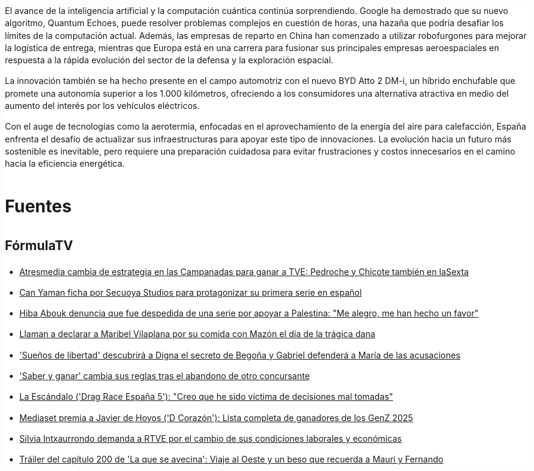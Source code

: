 El avance de la inteligencia artificial y la computación cuántica continúa sorprendiendo. Google ha demostrado que su nuevo algoritmo, Quantum Echoes, puede resolver problemas complejos en cuestión de horas, una hazaña que podría desafiar los límites de la computación actual. Además, las empresas de reparto en China han comenzado a utilizar robofurgones para mejorar la logística de entrega, mientras que Europa está en una carrera para fusionar sus principales empresas aeroespaciales en respuesta a la rápida evolución del sector de la defensa y la exploración espacial.

La innovación también se ha hecho presente en el campo automotriz con el nuevo BYD Atto 2 DM-i, un híbrido enchufable que promete una autonomía superior a los 1.000 kilómetros, ofreciendo a los consumidores una alternativa atractiva en medio del aumento del interés por los vehículos eléctricos.

Con el auge de tecnologías como la aerotermia, enfocadas en el aprovechamiento de la energía del aire para calefacción, España enfrenta el desafío de actualizar sus infraestructuras para apoyar este tipo de innovaciones. La evolución hacia un futuro más sostenible es inevitable, pero requiere una preparación cuidadosa para evitar frustraciones y costos innecesarios en el camino hacia la eficiencia energética.

# Fuentes

## FórmulaTV

- [Atresmedia cambia de estrategia en las Campanadas para ganar a TVE: Pedroche y Chicote también en laSexta](https://www.formulatv.com/noticias/atresmedia-estrategia-campanadas-2026-ganar-tve-135310/)

- [Can Yaman ficha por Secuoya Studios para protagonizar su primera serie en español](https://www.formulatv.com/noticias/can-yaman-secuoya-studios-serie-espanola-135313/)

- [Hiba Abouk denuncia que fue despedida de una serie por apoyar a Palestina: &#34;Me alegro, me han hecho un favor&#34;](https://www.formulatv.com/noticias/hiba-abouk-despedida-serie-apoyo-palestina-135309/)

- [Llaman a declarar a Maribel Vilaplana por su comida con Mazón el día de la trágica dana](https://www.formulatv.com/noticias/llaman-declarar-maribel-vilaplana-comida-mazon-135312/)

- [&#39;Sueños de libertad&#39; descubrirá a Digna el secreto de Begoña y Gabriel defenderá a María de las acusaciones](https://www.formulatv.com/noticias/suenos-de-libertad-descubrira-digna-secreto-135306/)

- [&#39;Saber y ganar&#39; cambia sus reglas tras el abandono de otro concursante](https://www.formulatv.com/noticias/saber-y-ganar-cambia-reglas-abandono-concursante-135311/)

- [La Escándalo (&#39;Drag Race España 5&#39;): &#34;Creo que he sido víctima de decisiones mal tomadas&#34;](https://www.formulatv.com/videos/la-escandalo-drag-race-victima-decisiones-mal-29565/)

- [Mediaset premia a Javier de Hoyos (&#39;D Corazón&#39;): Lista completa de ganadores de los GenZ 2025](https://www.formulatv.com/noticias/mediaset-premia-javier-hoyos-d-corazon-lista-genz-135307/)

- [Silvia Intxaurrondo demanda a RTVE por el cambio de sus condiciones laborales y económicas](https://www.formulatv.com/noticias/silvia-intxaurrondo-demanda-rtve-condiciones-135308/)

- [Tráiler del capítulo 200 de &#39;La que se avecina&#39;: Viaje al Oeste y un beso que recuerda a Mauri y Fernando](https://www.formulatv.com/videos/trailer-capitulo-200-la-que-se-avecina-western-29566/)
